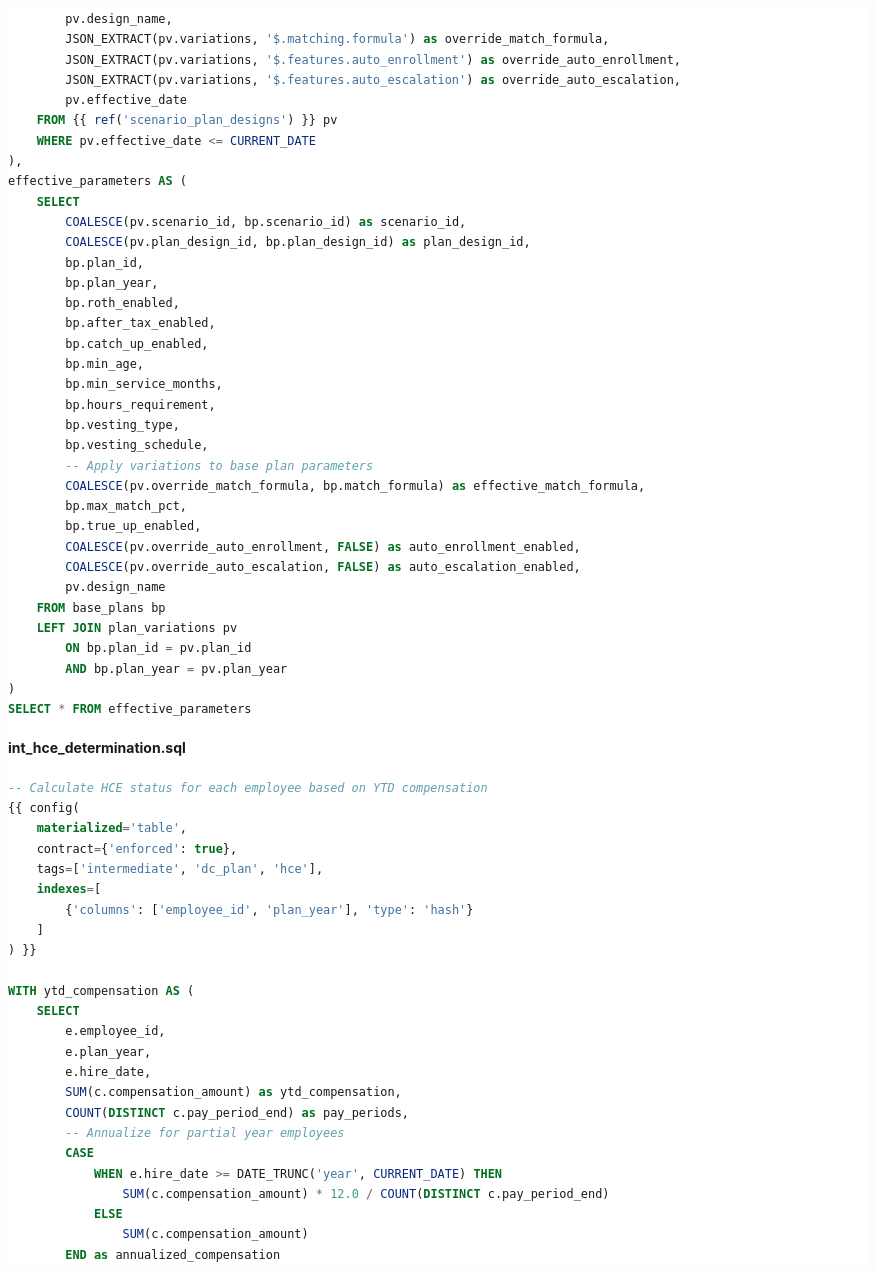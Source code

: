 ```sql
        pv.design_name,
        JSON_EXTRACT(pv.variations, '$.matching.formula') as override_match_formula,
        JSON_EXTRACT(pv.variations, '$.features.auto_enrollment') as override_auto_enrollment,
        JSON_EXTRACT(pv.variations, '$.features.auto_escalation') as override_auto_escalation,
        pv.effective_date
    FROM {{ ref('scenario_plan_designs') }} pv
    WHERE pv.effective_date <= CURRENT_DATE
),
effective_parameters AS (
    SELECT
        COALESCE(pv.scenario_id, bp.scenario_id) as scenario_id,
        COALESCE(pv.plan_design_id, bp.plan_design_id) as plan_design_id,
        bp.plan_id,
        bp.plan_year,
        bp.roth_enabled,
        bp.after_tax_enabled,
        bp.catch_up_enabled,
        bp.min_age,
        bp.min_service_months,
        bp.hours_requirement,
        bp.vesting_type,
        bp.vesting_schedule,
        -- Apply variations to base plan parameters
        COALESCE(pv.override_match_formula, bp.match_formula) as effective_match_formula,
        bp.max_match_pct,
        bp.true_up_enabled,
        COALESCE(pv.override_auto_enrollment, FALSE) as auto_enrollment_enabled,
        COALESCE(pv.override_auto_escalation, FALSE) as auto_escalation_enabled,
        pv.design_name
    FROM base_plans bp
    LEFT JOIN plan_variations pv
        ON bp.plan_id = pv.plan_id
        AND bp.plan_year = pv.plan_year
)
SELECT * FROM effective_parameters
```

#### int_hce_determination.sql
```sql
-- Calculate HCE status for each employee based on YTD compensation
{{ config(
    materialized='table',
    contract={'enforced': true},
    tags=['intermediate', 'dc_plan', 'hce'],
    indexes=[
        {'columns': ['employee_id', 'plan_year'], 'type': 'hash'}
    ]
) }}

WITH ytd_compensation AS (
    SELECT
        e.employee_id,
        e.plan_year,
        e.hire_date,
        SUM(c.compensation_amount) as ytd_compensation,
        COUNT(DISTINCT c.pay_period_end) as pay_periods,
        -- Annualize for partial year employees
        CASE
            WHEN e.hire_date >= DATE_TRUNC('year', CURRENT_DATE) THEN
                SUM(c.compensation_amount) * 12.0 / COUNT(DISTINCT c.pay_period_end)
            ELSE
                SUM(c.compensation_amount)
        END as annualized_compensation
```